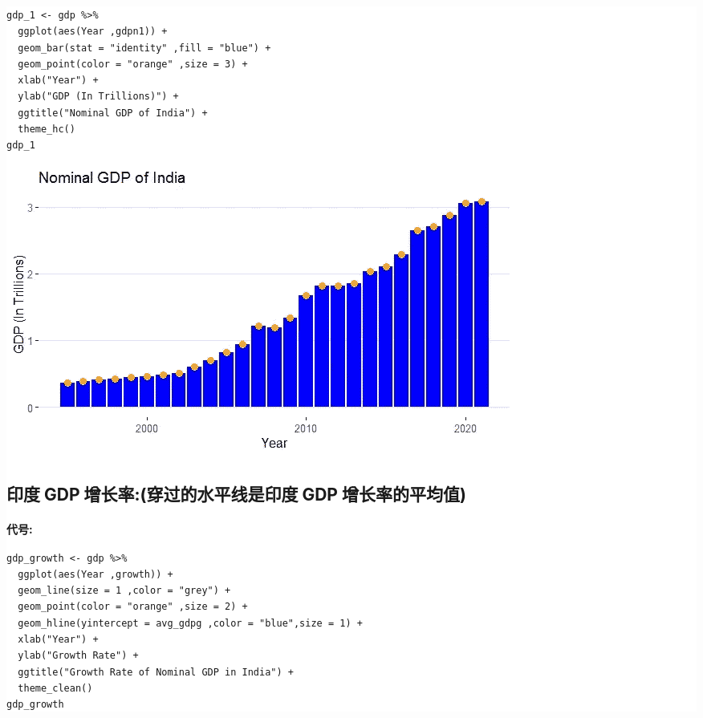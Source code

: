 ```
gdp_1 <- gdp %>%
  ggplot(aes(Year ,gdpn1)) +
  geom_bar(stat = "identity" ,fill = "blue") +
  geom_point(color = "orange" ,size = 3) +
  xlab("Year") +
  ylab("GDP (In Trillions)") +
  ggtitle("Nominal GDP of India") +
  theme_hc()
gdp_1
```

![](img/bf1969d780aea7020e16ace3c42dab60.png)

## 印度 GDP 增长率:(穿过的水平线是印度 GDP 增长率的平均值)

**代号:**

```
gdp_growth <- gdp %>%
  ggplot(aes(Year ,growth)) +
  geom_line(size = 1 ,color = "grey") +
  geom_point(color = "orange" ,size = 2) +
  geom_hline(yintercept = avg_gdpg ,color = "blue",size = 1) +
  xlab("Year") +
  ylab("Growth Rate") +
  ggtitle("Growth Rate of Nominal GDP in India") +
  theme_clean()
gdp_growth
```
